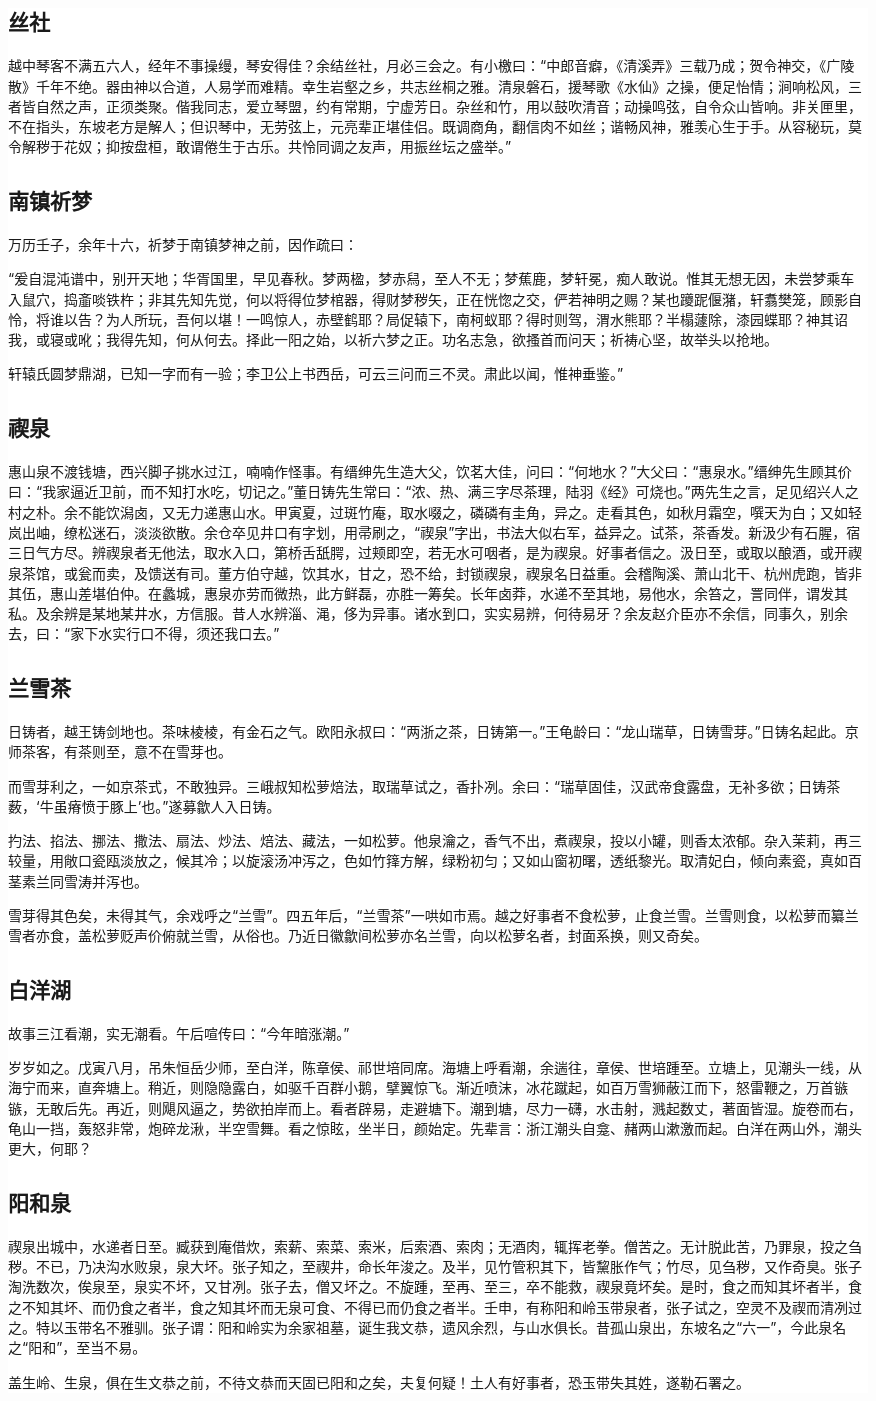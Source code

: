 ## 丝社

越中琴客不满五六人，经年不事操缦，琴安得佳？余结丝社，月必三会之。有小檄曰：“中郎音癖，《清溪弄》三载乃成；贺令神交，《广陵散》千年不绝。器由神以合道，人易学而难精。幸生岩壑之乡，共志丝桐之雅。清泉磐石，援琴歌《水仙》之操，便足怡情；涧响松风，三者皆自然之声，正须类聚。偕我同志，爱立琴盟，约有常期，宁虚芳日。杂丝和竹，用以鼓吹清音；动操鸣弦，自令众山皆响。非关匣里，不在指头，东坡老方是解人；但识琴中，无劳弦上，元亮辈正堪佳侣。既调商角，翻信肉不如丝；谐畅风神，雅羡心生于手。从容秘玩，莫令解秽于花奴；抑按盘桓，敢谓倦生于古乐。共怜同调之友声，用振丝坛之盛举。”

## 南镇祈梦

万历壬子，余年十六，祈梦于南镇梦神之前，因作疏曰：

“爰自混沌谱中，别开天地；华胥国里，早见春秋。梦两楹，梦赤舄，至人不无；梦蕉鹿，梦轩冕，痴人敢说。惟其无想无因，未尝梦乘车入鼠穴，捣齑啖铁杵；非其先知先觉，何以将得位梦棺器，得财梦秽矢，正在恍惚之交，俨若神明之赐？某也躨跜偃潴，轩翥樊笼，顾影自怜，将谁以告？为人所玩，吾何以堪！一鸣惊人，赤壁鹤耶？局促辕下，南柯蚁耶？得时则驾，渭水熊耶？半榻蘧除，漆园蝶耶？神其诏我，或寝或吪；我得先知，何从何去。择此一阳之始，以祈六梦之正。功名志急，欲搔首而问天；祈祷心坚，故举头以抢地。

轩辕氏圆梦鼎湖，已知一字而有一验；李卫公上书西岳，可云三问而三不灵。肃此以闻，惟神垂鉴。”

## 禊泉

惠山泉不渡钱塘，西兴脚子挑水过江，喃喃作怪事。有缙绅先生造大父，饮茗大佳，问曰：“何地水？”大父曰：“惠泉水。”缙绅先生顾其价曰：“我家逼近卫前，而不知打水吃，切记之。”董日铸先生常曰：“浓、热、满三字尽茶理，陆羽《经》可烧也。”两先生之言，足见绍兴人之村之朴。余不能饮潟卤，又无力递惠山水。甲寅夏，过斑竹庵，取水啜之，磷磷有圭角，异之。走看其色，如秋月霜空，噀天为白；又如轻岚出岫，缭松迷石，淡淡欲散。余仓卒见井口有字划，用帚刷之，“禊泉”字出，书法大似右军，益异之。试茶，茶香发。新汲少有石腥，宿三日气方尽。辨禊泉者无他法，取水入口，第桥舌舐腭，过颊即空，若无水可咽者，是为禊泉。好事者信之。汲日至，或取以酿酒，或开禊泉茶馆，或瓮而卖，及馈送有司。董方伯守越，饮其水，甘之，恐不给，封锁禊泉，禊泉名日益重。会稽陶溪、萧山北干、杭州虎跑，皆非其伍，惠山差堪伯仲。在蠡城，惠泉亦劳而微热，此方鲜磊，亦胜一筹矣。长年卤莽，水递不至其地，易他水，余笞之，詈同伴，谓发其私。及余辨是某地某井水，方信服。昔人水辨淄、渑，侈为异事。诸水到口，实实易辨，何待易牙？余友赵介臣亦不余信，同事久，别余去，曰：“家下水实行口不得，须还我口去。”

## 兰雪茶

日铸者，越王铸剑地也。茶味棱棱，有金石之气。欧阳永叔曰：“两浙之茶，日铸第一。”王龟龄曰：“龙山瑞草，日铸雪芽。”日铸名起此。京师茶客，有茶则至，意不在雪芽也。

而雪芽利之，一如京茶式，不敢独异。三峨叔知松萝焙法，取瑞草试之，香扑冽。余曰：“瑞草固佳，汉武帝食露盘，无补多欲；日铸茶薮，‘牛虽瘠愤于豚上’也。”遂募歙人入日铸。

扚法、掐法、挪法、撒法、扇法、炒法、焙法、藏法，一如松萝。他泉瀹之，香气不出，煮禊泉，投以小罐，则香太浓郁。杂入茉莉，再三较量，用敞口瓷瓯淡放之，候其冷；以旋滚汤冲泻之，色如竹箨方解，绿粉初匀；又如山窗初曙，透纸黎光。取清妃白，倾向素瓷，真如百茎素兰同雪涛并泻也。

雪芽得其色矣，未得其气，余戏呼之“兰雪”。四五年后，“兰雪茶”一哄如市焉。越之好事者不食松萝，止食兰雪。兰雪则食，以松萝而纂兰雪者亦食，盖松萝贬声价俯就兰雪，从俗也。乃近日徽歙间松萝亦名兰雪，向以松萝名者，封面系换，则又奇矣。

## 白洋湖

故事三江看潮，实无潮看。午后喧传曰：“今年暗涨潮。”

岁岁如之。戊寅八月，吊朱恒岳少师，至白洋，陈章侯、祁世培同席。海塘上呼看潮，余遄往，章侯、世培踵至。立塘上，见潮头一线，从海宁而来，直奔塘上。稍近，则隐隐露白，如驱千百群小鹅，擘翼惊飞。渐近喷沫，冰花蹴起，如百万雪狮蔽江而下，怒雷鞭之，万首镞镞，无敢后先。再近，则飓风逼之，势欲拍岸而上。看者辟易，走避塘下。潮到塘，尽力一礴，水击射，溅起数丈，著面皆湿。旋卷而右，龟山一挡，轰怒非常，炮碎龙湫，半空雪舞。看之惊眩，坐半日，颜始定。先辈言：浙江潮头自龛、赭两山漱激而起。白洋在两山外，潮头更大，何耶？

## 阳和泉

禊泉出城中，水递者日至。臧获到庵借炊，索薪、索菜、索米，后索酒、索肉；无酒肉，辄挥老拳。僧苦之。无计脱此苦，乃罪泉，投之刍秽。不已，乃决沟水败泉，泉大坏。张子知之，至禊井，命长年浚之。及半，见竹管积其下，皆黧胀作气；竹尽，见刍秽，又作奇臭。张子淘洗数次，俟泉至，泉实不坏，又甘冽。张子去，僧又坏之。不旋踵，至再、至三，卒不能救，禊泉竟坏矣。是时，食之而知其坏者半，食之不知其坏、而仍食之者半，食之知其坏而无泉可食、不得已而仍食之者半。壬申，有称阳和岭玉带泉者，张子试之，空灵不及禊而清冽过之。特以玉带名不雅驯。张子谓：阳和岭实为余家祖墓，诞生我文恭，遗风余烈，与山水俱长。昔孤山泉出，东坡名之“六一”，今此泉名之“阳和”，至当不易。

盖生岭、生泉，俱在生文恭之前，不待文恭而天固已阳和之矣，夫复何疑！土人有好事者，恐玉带失其姓，遂勒石署之。
